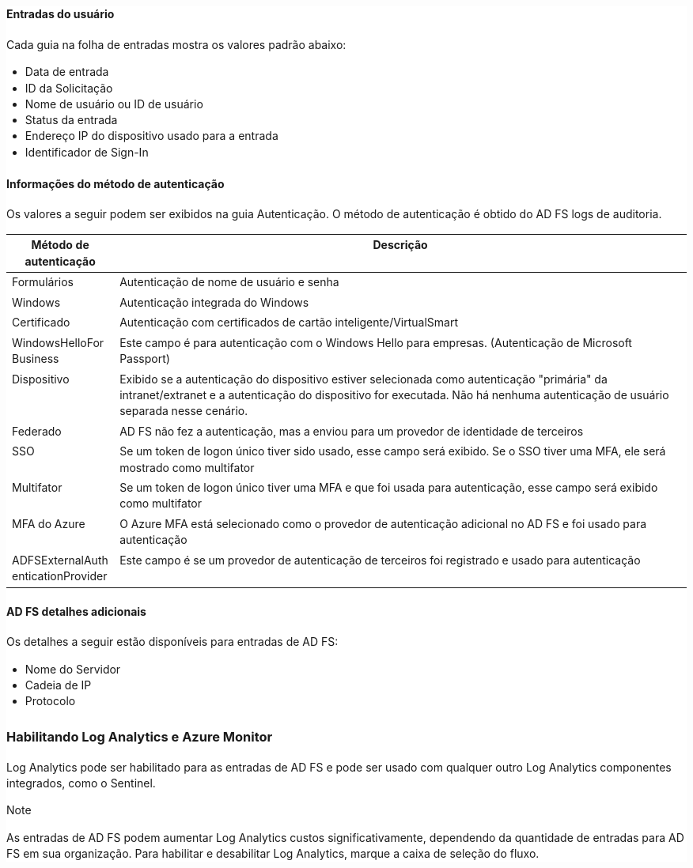 

#### <a name="user-sign-ins"></a>Entradas do usuário 
Cada guia na folha de entradas mostra os valores padrão abaixo:
* Data de entrada
* ID da Solicitação
* Nome de usuário ou ID de usuário
* Status da entrada
* Endereço IP do dispositivo usado para a entrada
* Identificador de Sign-In

#### <a name="authentication-method-information"></a>Informações do método de autenticação
Os valores a seguir podem ser exibidos na guia Autenticação. O método de autenticação é obtido do AD FS logs de auditoria.

|Método de autenticação|Descrição|
|-----|-----|
|Formulários|Autenticação de nome de usuário e senha|
|Windows|Autenticação integrada do Windows|
|Certificado|Autenticação com certificados de cartão inteligente/VirtualSmart|
|WindowsHelloForBusiness|Este campo é para autenticação com o Windows Hello para empresas. (Autenticação de Microsoft Passport)|
|Dispositivo | Exibido se a autenticação do dispositivo estiver selecionada como autenticação "primária" da intranet/extranet e a autenticação do dispositivo for executada.  Não há nenhuma autenticação de usuário separada nesse cenário.| 
|Federado|AD FS não fez a autenticação, mas a enviou para um provedor de identidade de terceiros|
|SSO |Se um token de logon único tiver sido usado, esse campo será exibido. Se o SSO tiver uma MFA, ele será mostrado como multifator|
|Multifator|Se um token de logon único tiver uma MFA e que foi usada para autenticação, esse campo será exibido como multifator|
|MFA do Azure|O Azure MFA está selecionado como o provedor de autenticação adicional no AD FS e foi usado para autenticação|
|ADFSExternalAuthenticationProvider|Este campo é se um provedor de autenticação de terceiros foi registrado e usado para autenticação|


#### <a name="ad-fs-additional-details"></a>AD FS detalhes adicionais
Os detalhes a seguir estão disponíveis para entradas de AD FS:
* Nome do Servidor
* Cadeia de IP
* Protocolo

### <a name="enabling-log-analytics-and-azure-monitor"></a>Habilitando Log Analytics e Azure Monitor
Log Analytics pode ser habilitado para as entradas de AD FS e pode ser usado com qualquer outro Log Analytics componentes integrados, como o Sentinel.

> [!NOTE] 
> As entradas de AD FS podem aumentar Log Analytics custos significativamente, dependendo da quantidade de entradas para AD FS em sua organização. Para habilitar e desabilitar Log Analytics, marque a caixa de seleção do fluxo.
